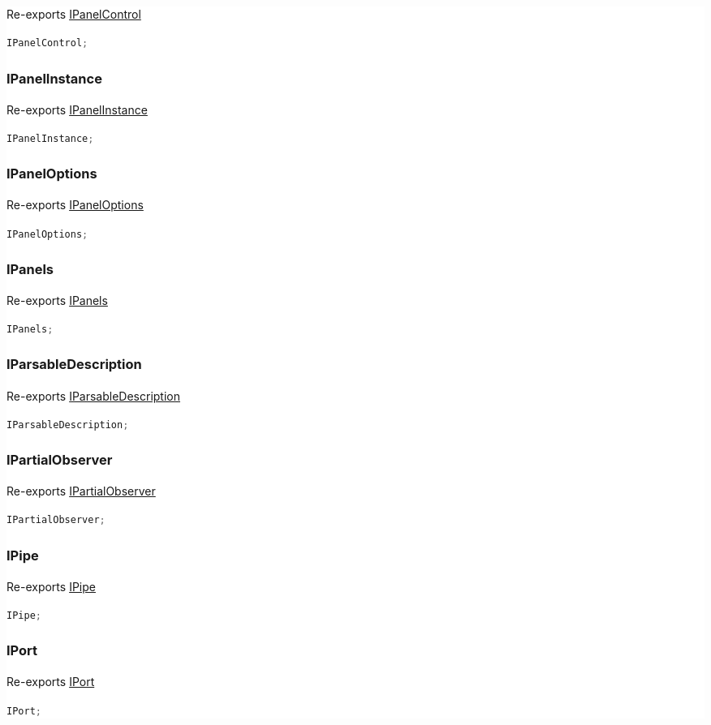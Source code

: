 Re-exports [IPanelControl](namespaces/ui/namespaces/layout/interfaces/interface.IPanelControl.md)

```ts
IPanelControl;
```

### IPanelInstance

Re-exports [IPanelInstance](namespaces/ui/namespaces/layout/interfaces/interface.IPanelInstance.md)

```ts
IPanelInstance;
```

### IPanelOptions

Re-exports [IPanelOptions](namespaces/ui/namespaces/layout/interfaces/interface.IPanelOptions.md)

```ts
IPanelOptions;
```

### IPanels

Re-exports [IPanels](namespaces/ui/namespaces/layout/types/type-alias.IPanels.md)

```ts
IPanels;
```

### IParsableDescription

Re-exports [IParsableDescription](../modules/interfaces/interface.IParsableDescription.md)

```ts
IParsableDescription;
```

### IPartialObserver

Re-exports [IPartialObserver](../observables/types/type-alias.IPartialObserver.md)

```ts
IPartialObserver;
```

### IPipe

Re-exports [IPipe](../observables/types/type-alias.IPipe.md)

```ts
IPipe;
```

### IPort

Re-exports [IPort](namespaces/ui/namespaces/editor/namespaces/nodes/interfaces/interface.IPort.md)

```ts
IPort;
```
